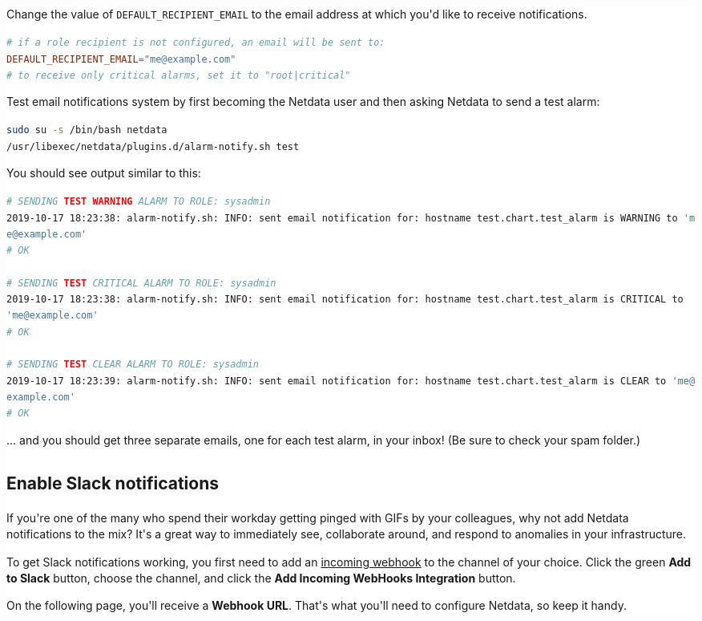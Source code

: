 Change the value of `DEFAULT_RECIPIENT_EMAIL` to the email address at which you'd like to receive notifications.

```conf
# if a role recipient is not configured, an email will be sent to:
DEFAULT_RECIPIENT_EMAIL="me@example.com"
# to receive only critical alarms, set it to "root|critical"
```

Test email notifications system by first becoming the Netdata user and then asking Netdata to send a test alarm:

```bash
sudo su -s /bin/bash netdata
/usr/libexec/netdata/plugins.d/alarm-notify.sh test
```

You should see output similar to this:

```bash
# SENDING TEST WARNING ALARM TO ROLE: sysadmin
2019-10-17 18:23:38: alarm-notify.sh: INFO: sent email notification for: hostname test.chart.test_alarm is WARNING to 'me@example.com'
# OK

# SENDING TEST CRITICAL ALARM TO ROLE: sysadmin
2019-10-17 18:23:38: alarm-notify.sh: INFO: sent email notification for: hostname test.chart.test_alarm is CRITICAL to 'me@example.com'
# OK

# SENDING TEST CLEAR ALARM TO ROLE: sysadmin
2019-10-17 18:23:39: alarm-notify.sh: INFO: sent email notification for: hostname test.chart.test_alarm is CLEAR to 'me@example.com'
# OK
```

... and you should get three separate emails, one for each test alarm, in your inbox! (Be sure to check your spam
folder.)

## Enable Slack notifications

If you're one of the many who spend their workday getting pinged with GIFs by your colleagues, why not add Netdata
notifications to the mix? It's a great way to immediately see, collaborate around, and respond to anomalies in your
infrastructure.

To get Slack notifications working, you first need to add an [incoming
webhook](https://slack.com/apps/A0F7XDUAZ-incoming-webhooks) to the channel of your choice. Click the green **Add to
Slack** button, choose the channel, and click the **Add Incoming WebHooks Integration** button.

On the following page, you'll receive a **Webhook URL**. That's what you'll need to configure Netdata, so keep it handy.
